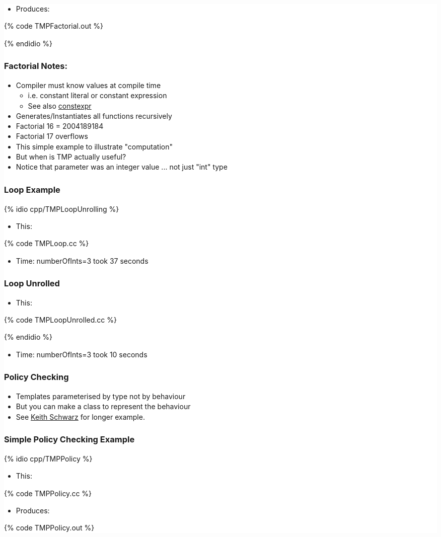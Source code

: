 * Produces:

{% code TMPFactorial.out %}

{% endidio %}

### Factorial Notes:

* Compiler must know values at compile time
    * i.e. constant literal or constant expression
    * See also [constexpr][C++11constexpr]
* Generates/Instantiates all functions recursively
* Factorial 16 = 2004189184
* Factorial 17 overflows
* This simple example to illustrate "computation"
* But when is TMP actually useful?
* Notice that parameter was an integer value ... not just "int" type


### Loop Example

{% idio cpp/TMPLoopUnrolling %}

* This:

{% code TMPLoop.cc %}

* Time: numberOfInts=3 took 37 seconds


### Loop Unrolled

* This:

{% code TMPLoopUnrolled.cc %}

{% endidio %}

* Time: numberOfInts=3 took 10 seconds  


### Policy Checking

* Templates parameterised by type not by behaviour
* But you can make a class to represent the behaviour
* See [Keith Schwarz][TMPKeithSchwarz] for longer example.


### Simple Policy Checking Example

{% idio cpp/TMPPolicy %}

* This:

{% code TMPPolicy.cc %}

* Produces:

{% code TMPPolicy.out %}


[TMPWikipedia]: http://en.wikipedia.org/wiki/Template_metaprogramming
[TMPWikibooks]: http://en.wikibooks.org/wiki/C%2B%2B_Programming/Templates/Template_Meta-Programming
[TMPKeithSchwarz]: http://www.keithschwarz.com/talks/slides/tmp-cs242.pdf
[TuringMachine]: http://en.wikipedia.org/wiki/Turing_machine
[TuringComplete]: http://en.wikipedia.org/wiki/Turing_completeness
[C++11constexpr]: http://en.wikipedia.org/wiki/C%2B%2B11#constexpr_.E2.80.93_Generalized_constant_expressions
[C++11traits]: http://www.cplusplus.com/reference/type_traits
[BoostMetaProg]: http://www.boost.org/doc/libs/?view=category_Metaprogramming
[BoostTutorial]: http://www.boost.org/doc/libs/1_57_0/libs/type_traits/doc/html/boost_typetraits/background.html
[ThaddaaeusFrogley]: http://accu.org/index.php/journals/442
[TraitsScientificComputing]: http://www.cs.rpi.edu/~musser/design/blitz/traits.html
[NathanMeyers]: http://www.cantrip.org/traits.html
[AaronBallman]: http://blog.aaronballman.com/2011/11/a-simple-introduction-to-type-traits
[AndreiAlexandrescuTraits]: http://erdani.com/publications/traits.html
[AndreiAlexandrescuTraitsWithState]: http://erdani.com/publications/traits_on_steroids.html
[AndreiAlexandrescuBook]: http://www.amazon.co.uk/Modern-Design-Generic-Programming-Patterns/dp/0201704315/ref=sr_1_1?ie=UTF8&qid=1421739179&sr=8-1&keywords=andrei+alexandrescu
[GOTW]: http://www.gotw.ca/gotw
[GOTW71]: http://www.gotw.ca/gotw/071.htm
[GOTWInheritanceVsTraits]: http://www.gotw.ca/publications/mxc++-item-4.htm
[Sutter]: http://herbsutter.com
[ITKNumericTraits]: http://www.itk.org/Doxygen/html/classitk_1_1NumericTraits.html
[MITK]: http://www.mitk.org
[MITKPixelType]: http://docs.mitk.org/2014.03/mitkPixelTypeList_8h.html
[MITKClassHierarchy]: http://docs.mitk.org/nightly-qt4/mitkGetClassHierarchy_8h.html
[BSplinePaper]: http://link.springer.com/chapter/10.1007%2F978-3-319-08554-8_2
[Meyers]: http://www.aristeia.com/books.html